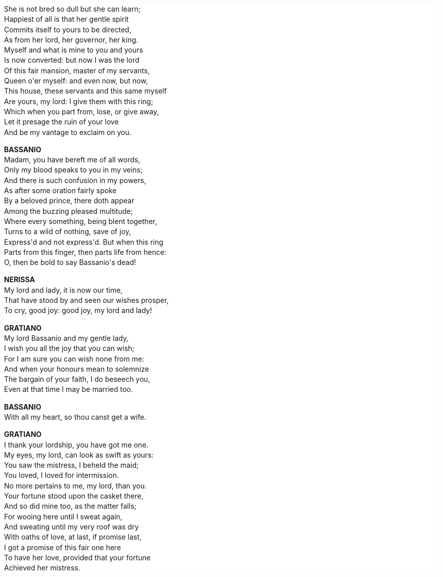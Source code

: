 She is not bred so dull but she can learn;  
Happiest of all is that her gentle spirit  
Commits itself to yours to be directed,  
As from her lord, her governor, her king.  
Myself and what is mine to you and yours  
Is now converted: but now I was the lord  
Of this fair mansion, master of my servants,  
Queen o'er myself: and even now, but now,  
This house, these servants and this same myself  
Are yours, my lord: I give them with this ring;  
Which when you part from, lose, or give away,  
Let it presage the ruin of your love  
And be my vantage to exclaim on you.  

**BASSANIO**  
Madam, you have bereft me of all words,  
Only my blood speaks to you in my veins;  
And there is such confusion in my powers,  
As after some oration fairly spoke  
By a beloved prince, there doth appear  
Among the buzzing pleased multitude;  
Where every something, being blent together,  
Turns to a wild of nothing, save of joy,  
Express'd and not express'd. But when this ring  
Parts from this finger, then parts life from hence:  
O, then be bold to say Bassanio's dead!  

**NERISSA**  
My lord and lady, it is now our time,  
That have stood by and seen our wishes prosper,  
To cry, good joy: good joy, my lord and lady!  

**GRATIANO**  
My lord Bassanio and my gentle lady,  
I wish you all the joy that you can wish;  
For I am sure you can wish none from me:  
And when your honours mean to solemnize  
The bargain of your faith, I do beseech you,  
Even at that time I may be married too.  

**BASSANIO**  
With all my heart, so thou canst get a wife.  

**GRATIANO**  
I thank your lordship, you have got me one.  
My eyes, my lord, can look as swift as yours:  
You saw the mistress, I beheld the maid;  
You loved, I loved for intermission.  
No more pertains to me, my lord, than you.  
Your fortune stood upon the casket there,  
And so did mine too, as the matter falls;  
For wooing here until I sweat again,  
And sweating until my very roof was dry  
With oaths of love, at last, if promise last,  
I got a promise of this fair one here  
To have her love, provided that your fortune  
Achieved her mistress.  
